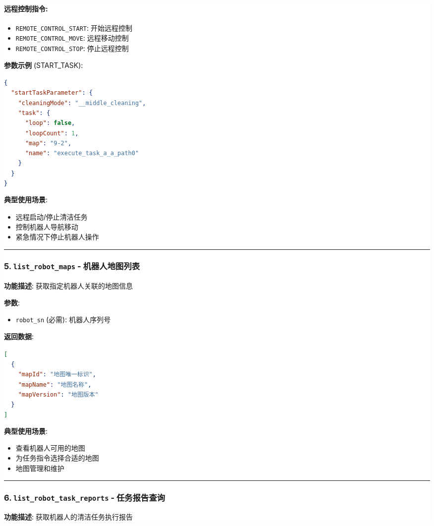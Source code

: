 #### 远程控制指令:
- `REMOTE_CONTROL_START`: 开始远程控制
- `REMOTE_CONTROL_MOVE`: 远程移动控制
- `REMOTE_CONTROL_STOP`: 停止远程控制

**参数示例** (START_TASK):
```json
{
  "startTaskParameter": {
    "cleaningMode": "__middle_cleaning",
    "task": {
      "loop": false,
      "loopCount": 1,
      "map": "9-2",
      "name": "execute_task_a_a_path0"
    }
  }
}
```

**典型使用场景**:
- 远程启动/停止清洁任务
- 控制机器人导航移动
- 紧急情况下停止机器人操作

---

### 5. `list_robot_maps` - 机器人地图列表
**功能描述**: 获取指定机器人关联的地图信息

**参数**:
- `robot_sn` (必需): 机器人序列号

**返回数据**:
```json
[
  {
    "mapId": "地图唯一标识",
    "mapName": "地图名称",
    "mapVersion": "地图版本"
  }
]
```

**典型使用场景**:
- 查看机器人可用的地图
- 为任务指令选择合适的地图
- 地图管理和维护

---

### 6. `list_robot_task_reports` - 任务报告查询
**功能描述**: 获取机器人的清洁任务执行报告
